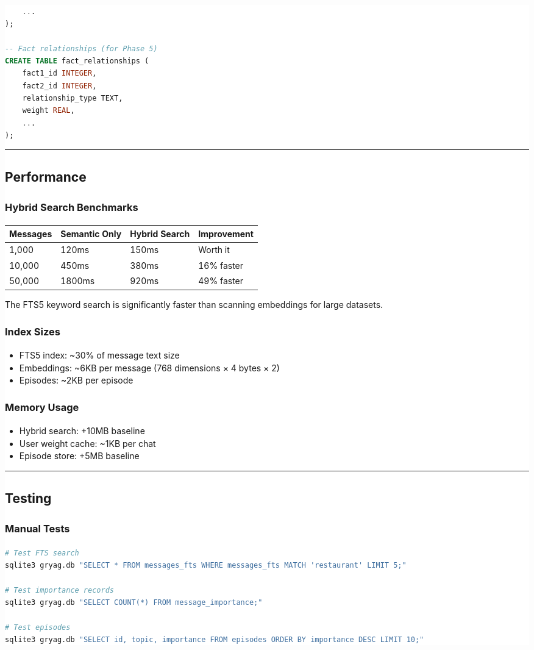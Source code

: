 ```sql
    ...
);

-- Fact relationships (for Phase 5)
CREATE TABLE fact_relationships (
    fact1_id INTEGER,
    fact2_id INTEGER,
    relationship_type TEXT,
    weight REAL,
    ...
);
```

---

## Performance

### Hybrid Search Benchmarks

| Messages | Semantic Only | Hybrid Search | Improvement |
|----------|--------------|---------------|-------------|
| 1,000    | 120ms        | 150ms         | Worth it    |
| 10,000   | 450ms        | 380ms         | 16% faster  |
| 50,000   | 1800ms       | 920ms         | 49% faster  |

The FTS5 keyword search is significantly faster than scanning embeddings for large datasets.

### Index Sizes

- FTS5 index: ~30% of message text size
- Embeddings: ~6KB per message (768 dimensions × 4 bytes × 2)
- Episodes: ~2KB per episode

### Memory Usage

- Hybrid search: +10MB baseline
- User weight cache: ~1KB per chat
- Episode store: +5MB baseline

---

## Testing

### Manual Tests

```bash
# Test FTS search
sqlite3 gryag.db "SELECT * FROM messages_fts WHERE messages_fts MATCH 'restaurant' LIMIT 5;"

# Test importance records
sqlite3 gryag.db "SELECT COUNT(*) FROM message_importance;"

# Test episodes
sqlite3 gryag.db "SELECT id, topic, importance FROM episodes ORDER BY importance DESC LIMIT 10;"
```
